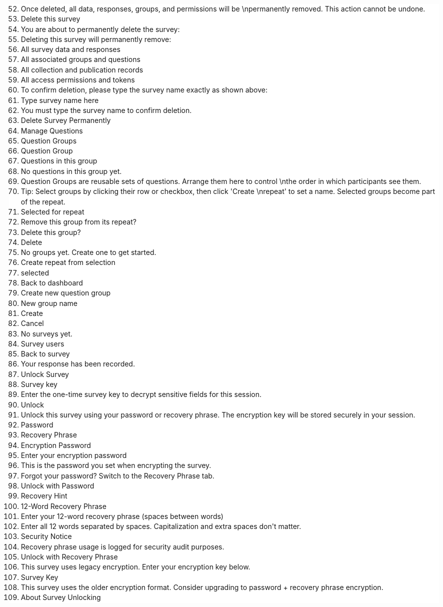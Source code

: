 52. Once deleted, all data, responses, groups, and permissions will be \npermanently removed. This action cannot be undone.
53. Delete this survey
54. You are about to permanently delete the survey:
55. Deleting this survey will permanently remove:
56. All survey data and responses
57. All associated groups and questions
58. All collection and publication records
59. All access permissions and tokens
60. To confirm deletion, please type the survey name exactly as shown above:
61. Type survey name here
62. You must type the survey name to confirm deletion.
63. Delete Survey Permanently
64. Manage Questions
65. Question Groups
66. Question Group
67. Questions in this group
68. No questions in this group yet.
69. Question Groups are reusable sets of questions. Arrange them here to control \nthe order in which participants see them.
70. Tip: Select groups by clicking their row or checkbox, then click 'Create \nrepeat' to set a name. Selected groups become part of the repeat.
71. Selected for repeat
72. Remove this group from its repeat?
73. Delete this group?
74. Delete
75. No groups yet. Create one to get started.
76. Create repeat from selection
77. selected
78. Back to dashboard
79. Create new question group
80. New group name
81. Create
82. Cancel
83. No surveys yet.
84. Survey users
85. Back to survey
86. Your response has been recorded.
87. Unlock Survey
88. Survey key
89. Enter the one-time survey key to decrypt sensitive fields for this session.
90. Unlock
91. Unlock this survey using your password or recovery phrase. The encryption key will be stored securely in your session.
92. Password
93. Recovery Phrase
94. Encryption Password
95. Enter your encryption password
96. This is the password you set when encrypting the survey.
97. Forgot your password? Switch to the Recovery Phrase tab.
98. Unlock with Password
99. Recovery Hint
100. 12-Word Recovery Phrase
101. Enter your 12-word recovery phrase (spaces between words)
102. Enter all 12 words separated by spaces. Capitalization and extra spaces don't matter.
103. Security Notice
104. Recovery phrase usage is logged for security audit purposes.
105. Unlock with Recovery Phrase
106. This survey uses legacy encryption. Enter your encryption key below.
107. Survey Key
108. This survey uses the older encryption format. Consider upgrading to password + recovery phrase encryption.
109. About Survey Unlocking